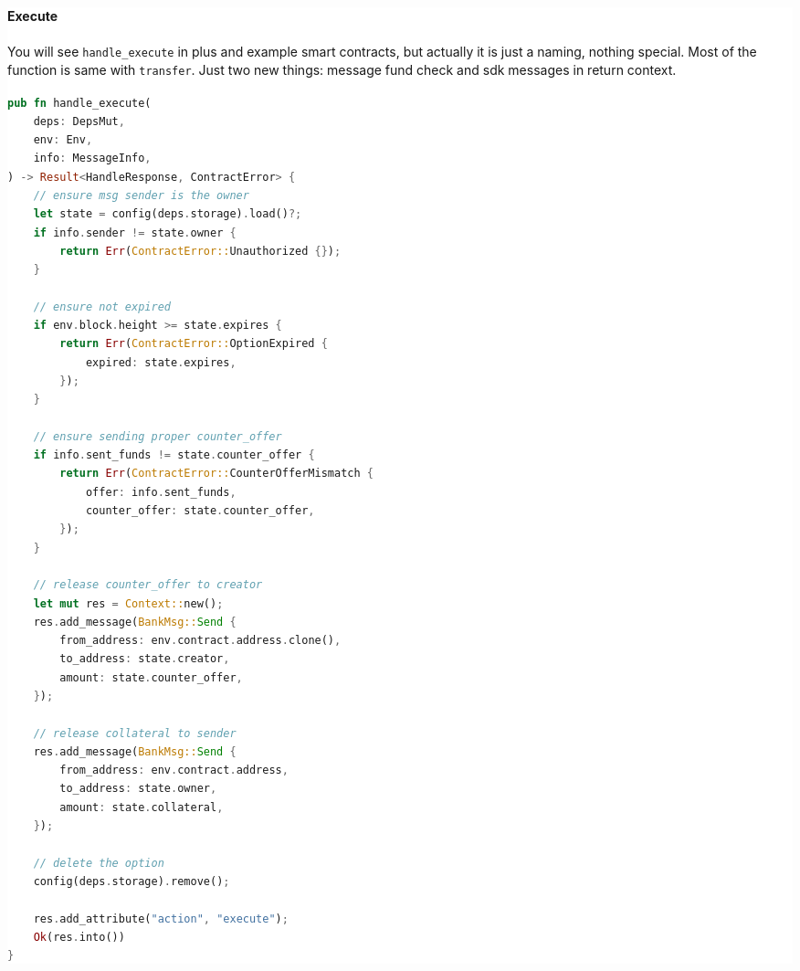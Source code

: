 
#### Execute

You will see `handle_execute` in plus and example smart contracts, but actually it is just a naming, nothing special.
Most of the function is same with `transfer`. Just two new things: message fund check and sdk messages in return context.

```rust
pub fn handle_execute(
    deps: DepsMut,
    env: Env,
    info: MessageInfo,
) -> Result<HandleResponse, ContractError> {
    // ensure msg sender is the owner
    let state = config(deps.storage).load()?;
    if info.sender != state.owner {
        return Err(ContractError::Unauthorized {});
    }

    // ensure not expired
    if env.block.height >= state.expires {
        return Err(ContractError::OptionExpired {
            expired: state.expires,
        });
    }

    // ensure sending proper counter_offer
    if info.sent_funds != state.counter_offer {
        return Err(ContractError::CounterOfferMismatch {
            offer: info.sent_funds,
            counter_offer: state.counter_offer,
        });
    }

    // release counter_offer to creator
    let mut res = Context::new();
    res.add_message(BankMsg::Send {
        from_address: env.contract.address.clone(),
        to_address: state.creator,
        amount: state.counter_offer,
    });

    // release collateral to sender
    res.add_message(BankMsg::Send {
        from_address: env.contract.address,
        to_address: state.owner,
        amount: state.collateral,
    });

    // delete the option
    config(deps.storage).remove();

    res.add_attribute("action", "execute");
    Ok(res.into())
}
```
